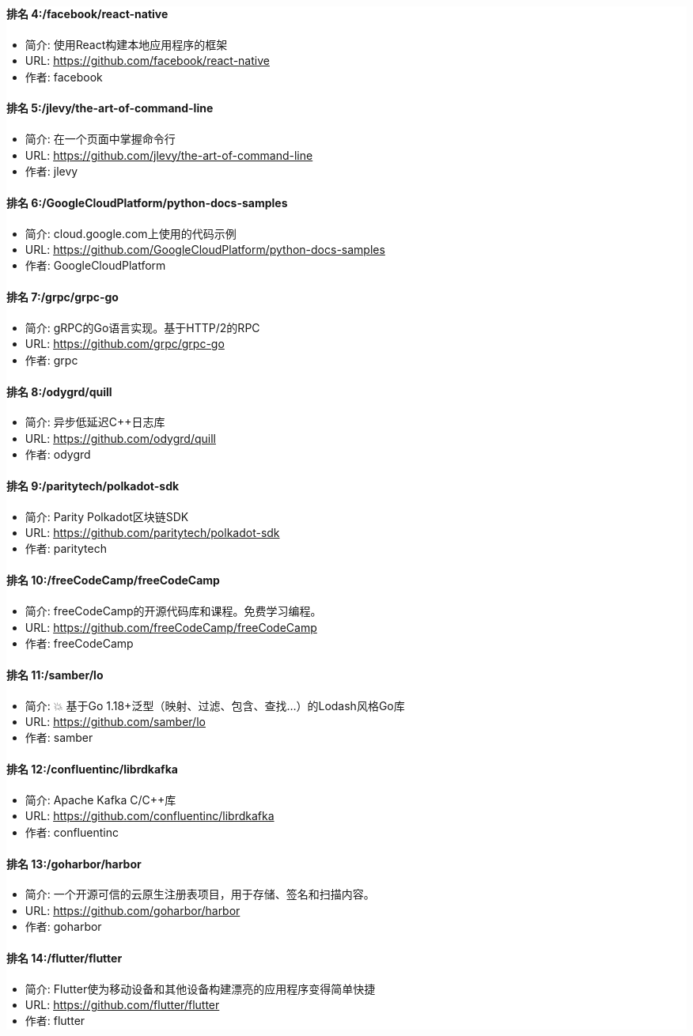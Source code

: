 #### 排名 4:/facebook/react-native
- 简介: 使用React构建本地应用程序的框架
- URL: https://github.com/facebook/react-native
- 作者: facebook 

#### 排名 5:/jlevy/the-art-of-command-line
- 简介: 在一个页面中掌握命令行
- URL: https://github.com/jlevy/the-art-of-command-line
- 作者: jlevy 

#### 排名 6:/GoogleCloudPlatform/python-docs-samples
- 简介: cloud.google.com上使用的代码示例
- URL: https://github.com/GoogleCloudPlatform/python-docs-samples
- 作者: GoogleCloudPlatform 

#### 排名 7:/grpc/grpc-go
- 简介: gRPC的Go语言实现。基于HTTP/2的RPC
- URL: https://github.com/grpc/grpc-go
- 作者: grpc 

#### 排名 8:/odygrd/quill
- 简介: 异步低延迟C++日志库
- URL: https://github.com/odygrd/quill
- 作者: odygrd 

#### 排名 9:/paritytech/polkadot-sdk
- 简介: Parity Polkadot区块链SDK
- URL: https://github.com/paritytech/polkadot-sdk
- 作者: paritytech 

#### 排名 10:/freeCodeCamp/freeCodeCamp
- 简介: freeCodeCamp的开源代码库和课程。免费学习编程。
- URL: https://github.com/freeCodeCamp/freeCodeCamp
- 作者: freeCodeCamp 

#### 排名 11:/samber/lo
- 简介: 💥 基于Go 1.18+泛型（映射、过滤、包含、查找…）的Lodash风格Go库
- URL: https://github.com/samber/lo
- 作者: samber 

#### 排名 12:/confluentinc/librdkafka
- 简介: Apache Kafka C/C++库
- URL: https://github.com/confluentinc/librdkafka
- 作者: confluentinc 

#### 排名 13:/goharbor/harbor
- 简介: 一个开源可信的云原生注册表项目，用于存储、签名和扫描内容。
- URL: https://github.com/goharbor/harbor
- 作者: goharbor 

#### 排名 14:/flutter/flutter
- 简介: Flutter使为移动设备和其他设备构建漂亮的应用程序变得简单快捷
- URL: https://github.com/flutter/flutter
- 作者: flutter 

